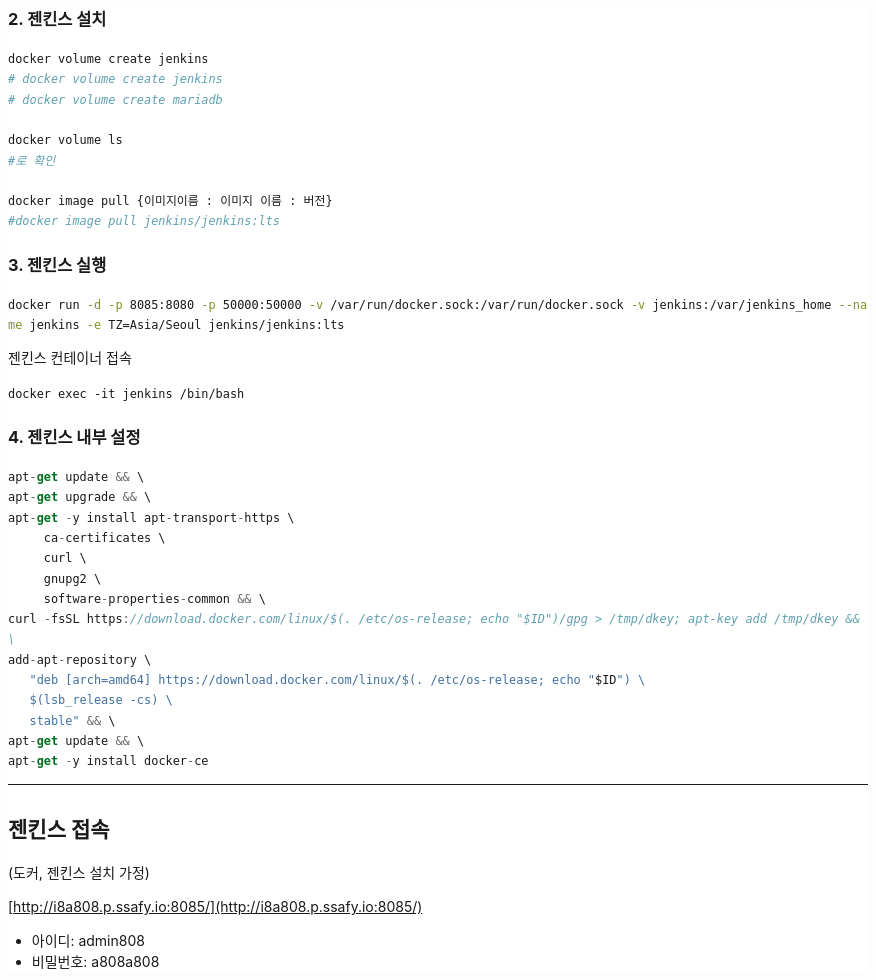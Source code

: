 ### 2. 젠킨스 설치

```bash
docker volume create jenkins
# docker volume create jenkins
# docker volume create mariadb

docker volume ls
#로 확인

docker image pull {이미지이름 : 이미지 이름 : 버전}
#docker image pull jenkins/jenkins:lts
```

### 3. 젠킨스 실행

```bash
docker run -d -p 8085:8080 -p 50000:50000 -v /var/run/docker.sock:/var/run/docker.sock -v jenkins:/var/jenkins_home --name jenkins -e TZ=Asia/Seoul jenkins/jenkins:lts
```

젠킨스 컨테이너 접속

`docker exec -it jenkins /bin/bash`

### 4. 젠킨스 내부 설정

```jsx
apt-get update && \
apt-get upgrade && \
apt-get -y install apt-transport-https \
     ca-certificates \
     curl \
     gnupg2 \
     software-properties-common && \
curl -fsSL https://download.docker.com/linux/$(. /etc/os-release; echo "$ID")/gpg > /tmp/dkey; apt-key add /tmp/dkey && \
add-apt-repository \
   "deb [arch=amd64] https://download.docker.com/linux/$(. /etc/os-release; echo "$ID") \
   $(lsb_release -cs) \
   stable" && \
apt-get update && \
apt-get -y install docker-ce
```

---

## 젠킨스 접속

(도커, 젠킨스 설치 가정)

[http://i8a808.p.ssafy.io:8085/](http://i8a808.p.ssafy.io:8085/)

- 아이디: admin808
- 비밀번호: a808a808
